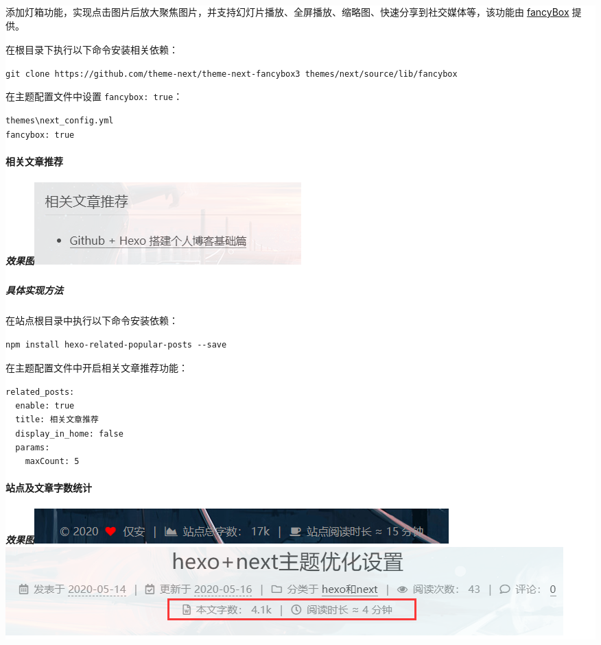 添加灯箱功能，实现点击图片后放大聚焦图片，并支持幻灯片播放、全屏播放、缩略图、快速分享到社交媒体等，该功能由 [fancyBox](https://github.com/fancyapps/fancybox) 提供。

在根目录下执行以下命令安装相关依赖：

````javas
git clone https://github.com/theme-next/theme-next-fancybox3 themes/next/source/lib/fancybox

````

在主题配置文件中设置 `fancybox: true`：

````javas
themes\next_config.yml
fancybox: true

````

#### 相关文章推荐

##### 效果图![效果](hexo-next主题优化设置/image-20200517170527296.png)

##### 具体实现方法

在站点根目录中执行以下命令安装依赖：

````javas
npm install hexo-related-popular-posts --save

````

在主题配置文件中开启相关文章推荐功能：

````javas
related_posts:
  enable: true
  title: 相关文章推荐
  display_in_home: false
  params:
    maxCount: 5
````

#### 站点及文章字数统计

##### 效果图![站点](hexo-next主题优化设置/image-20200517170949578.png)![文章](hexo-next主题优化设置/image-20200517171011384.png)
